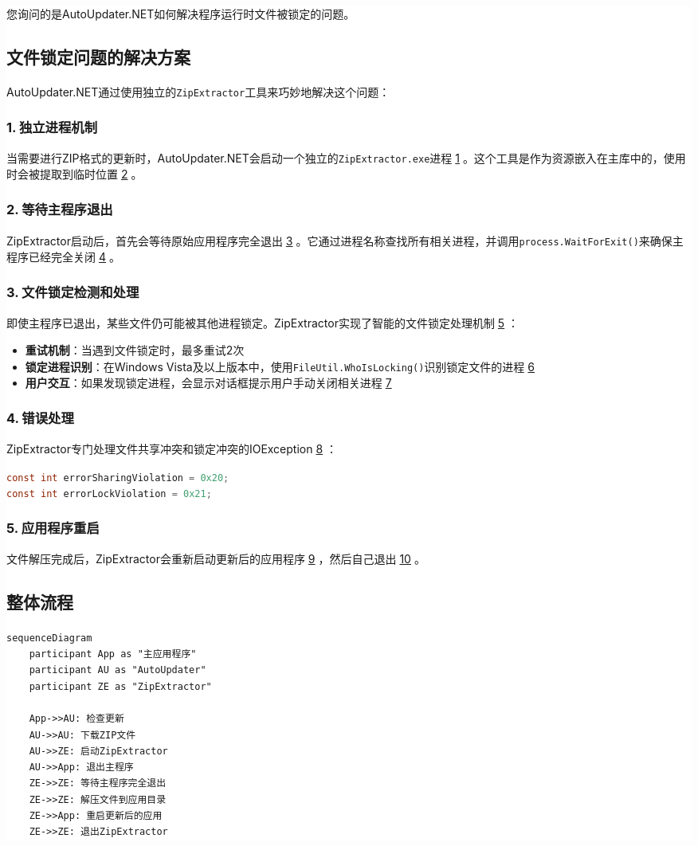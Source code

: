 ﻿您询问的是AutoUpdater.NET如何解决程序运行时文件被锁定的问题。<cite/>

## 文件锁定问题的解决方案

AutoUpdater.NET通过使用独立的`ZipExtractor`工具来巧妙地解决这个问题：<cite/>

### 1. 独立进程机制

当需要进行ZIP格式的更新时，AutoUpdater.NET会启动一个独立的`ZipExtractor.exe`进程 [1](#1-0) 。这个工具是作为资源嵌入在主库中的，使用时会被提取到临时位置 [2](#1-1) 。

### 2. 等待主程序退出

ZipExtractor启动后，首先会等待原始应用程序完全退出 [3](#1-2) 。它通过进程名称查找所有相关进程，并调用`process.WaitForExit()`来确保主程序已经完全关闭 [4](#1-3) 。

### 3. 文件锁定检测和处理

即使主程序已退出，某些文件仍可能被其他进程锁定。ZipExtractor实现了智能的文件锁定处理机制 [5](#1-4) ：

- **重试机制**：当遇到文件锁定时，最多重试2次
- **锁定进程识别**：在Windows Vista及以上版本中，使用`FileUtil.WhoIsLocking()`识别锁定文件的进程 [6](#1-5) 
- **用户交互**：如果发现锁定进程，会显示对话框提示用户手动关闭相关进程 [7](#1-6) 

### 4. 错误处理

ZipExtractor专门处理文件共享冲突和锁定冲突的IOException [8](#1-7) ：

```csharp
const int errorSharingViolation = 0x20;
const int errorLockViolation = 0x21;
```

### 5. 应用程序重启

文件解压完成后，ZipExtractor会重新启动更新后的应用程序 [9](#1-8) ，然后自己退出 [10](#1-9) 。

## 整体流程

```mermaid
sequenceDiagram
    participant App as "主应用程序"
    participant AU as "AutoUpdater"
    participant ZE as "ZipExtractor"
    
    App->>AU: 检查更新
    AU->>AU: 下载ZIP文件
    AU->>ZE: 启动ZipExtractor
    AU->>App: 退出主程序
    ZE->>ZE: 等待主程序完全退出
    ZE->>ZE: 解压文件到应用目录
    ZE->>App: 重启更新后的应用
    ZE->>ZE: 退出ZipExtractor
```
